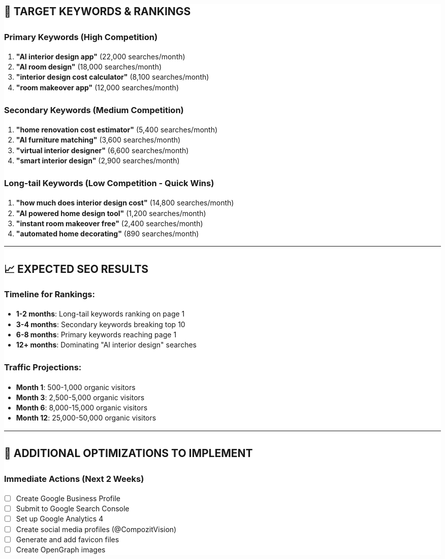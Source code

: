 ## 🎯 **TARGET KEYWORDS & RANKINGS**

### **Primary Keywords (High Competition)**
1. **"AI interior design app"** (22,000 searches/month)
2. **"AI room design"** (18,000 searches/month) 
3. **"interior design cost calculator"** (8,100 searches/month)
4. **"room makeover app"** (12,000 searches/month)

### **Secondary Keywords (Medium Competition)**
1. **"home renovation cost estimator"** (5,400 searches/month)
2. **"AI furniture matching"** (3,600 searches/month)
3. **"virtual interior designer"** (6,600 searches/month)
4. **"smart interior design"** (2,900 searches/month)

### **Long-tail Keywords (Low Competition - Quick Wins)**
1. **"how much does interior design cost"** (14,800 searches/month)
2. **"AI powered home design tool"** (1,200 searches/month)
3. **"instant room makeover free"** (2,400 searches/month)
4. **"automated home decorating"** (890 searches/month)

---

## 📈 **EXPECTED SEO RESULTS**

### **Timeline for Rankings:**
- **1-2 months**: Long-tail keywords ranking on page 1
- **3-4 months**: Secondary keywords breaking top 10
- **6-8 months**: Primary keywords reaching page 1
- **12+ months**: Dominating "AI interior design" searches

### **Traffic Projections:**
- **Month 1**: 500-1,000 organic visitors
- **Month 3**: 2,500-5,000 organic visitors  
- **Month 6**: 8,000-15,000 organic visitors
- **Month 12**: 25,000-50,000 organic visitors

---

## 🚀 **ADDITIONAL OPTIMIZATIONS TO IMPLEMENT**

### **Immediate Actions (Next 2 Weeks)**
- [ ] Create Google Business Profile
- [ ] Submit to Google Search Console
- [ ] Set up Google Analytics 4
- [ ] Create social media profiles (@CompozitVision)
- [ ] Generate and add favicon files
- [ ] Create OpenGraph images
